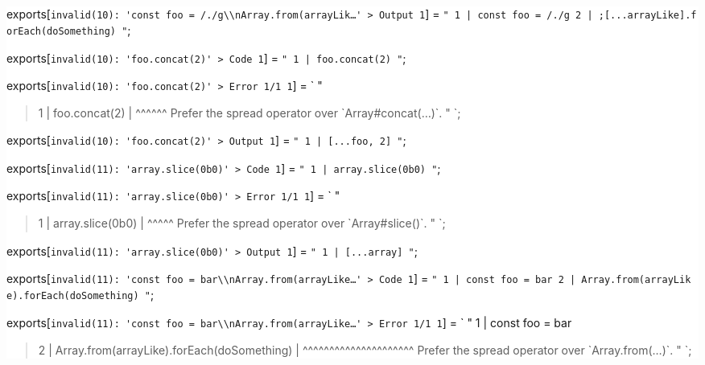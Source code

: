 exports[`invalid(10): 'const foo = /./g\\nArray.from(arrayLik…' > Output 1`] = `
"
  1 | const foo = /./g
  2 | ;[...arrayLike].forEach(doSomething)
"
`;

exports[`invalid(10): 'foo.concat(2)' > Code 1`] = `
"
  1 | foo.concat(2)
"
`;

exports[`invalid(10): 'foo.concat(2)' > Error 1/1 1`] = `
"
> 1 | foo.concat(2)
    |     ^^^^^^ Prefer the spread operator over \`Array#concat(…)\`.
"
`;

exports[`invalid(10): 'foo.concat(2)' > Output 1`] = `
"
  1 | [...foo, 2]
"
`;

exports[`invalid(11): 'array.slice(0b0)' > Code 1`] = `
"
  1 | array.slice(0b0)
"
`;

exports[`invalid(11): 'array.slice(0b0)' > Error 1/1 1`] = `
"
> 1 | array.slice(0b0)
    |       ^^^^^ Prefer the spread operator over \`Array#slice()\`.
"
`;

exports[`invalid(11): 'array.slice(0b0)' > Output 1`] = `
"
  1 | [...array]
"
`;

exports[`invalid(11): 'const foo = bar\\nArray.from(arrayLike…' > Code 1`] = `
"
  1 | const foo = bar
  2 | Array.from(arrayLike).forEach(doSomething)
"
`;

exports[`invalid(11): 'const foo = bar\\nArray.from(arrayLike…' > Error 1/1 1`] = `
"
  1 | const foo = bar
> 2 | Array.from(arrayLike).forEach(doSomething)
    | ^^^^^^^^^^^^^^^^^^^^^ Prefer the spread operator over \`Array.from(…)\`.
"
`;
